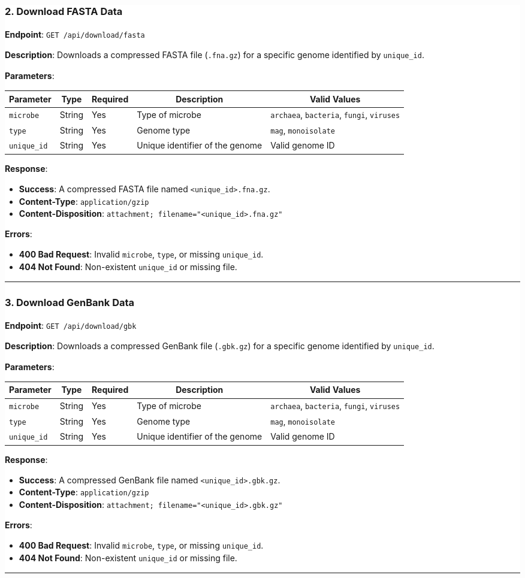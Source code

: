 
### 2. Download FASTA Data

**Endpoint**: `GET /api/download/fasta`

**Description**: Downloads a compressed FASTA file (`.fna.gz`) for a specific genome identified by `unique_id`.

**Parameters**:

| Parameter   | Type   | Required | Description                     | Valid Values                              |
| ----------- | ------ | -------- | ------------------------------- | ----------------------------------------- |
| `microbe`   | String | Yes      | Type of microbe                 | `archaea`, `bacteria`, `fungi`, `viruses` |
| `type`      | String | Yes      | Genome type                     | `mag`, `monoisolate`                      |
| `unique_id` | String | Yes      | Unique identifier of the genome | Valid genome ID                           |

**Response**:

- **Success**: A compressed FASTA file named `<unique_id>.fna.gz`.
- **Content-Type**: `application/gzip`
- **Content-Disposition**: `attachment; filename="<unique_id>.fna.gz"`

**Errors**:

- **400 Bad Request**: Invalid `microbe`, `type`, or missing `unique_id`.
- **404 Not Found**: Non-existent `unique_id` or missing file.

---

### 3. Download GenBank Data

**Endpoint**: `GET /api/download/gbk`

**Description**: Downloads a compressed GenBank file (`.gbk.gz`) for a specific genome identified by `unique_id`.

**Parameters**:

| Parameter   | Type   | Required | Description                     | Valid Values                              |
| ----------- | ------ | -------- | ------------------------------- | ----------------------------------------- |
| `microbe`   | String | Yes      | Type of microbe                 | `archaea`, `bacteria`, `fungi`, `viruses` |
| `type`      | String | Yes      | Genome type                     | `mag`, `monoisolate`                      |
| `unique_id` | String | Yes      | Unique identifier of the genome | Valid genome ID                           |

**Response**:

- **Success**: A compressed GenBank file named `<unique_id>.gbk.gz`.
- **Content-Type**: `application/gzip`
- **Content-Disposition**: `attachment; filename="<unique_id>.gbk.gz"`

**Errors**:

- **400 Bad Request**: Invalid `microbe`, `type`, or missing `unique_id`.
- **404 Not Found**: Non-existent `unique_id` or missing file.

---